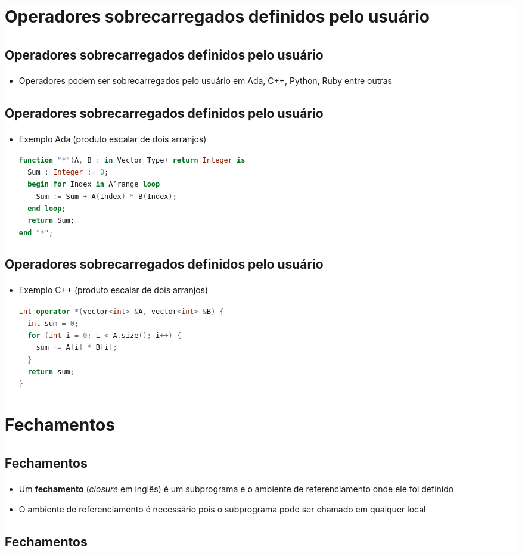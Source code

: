 

Operadores sobrecarregados definidos pelo usuário
=================================================

## Operadores sobrecarregados definidos pelo usuário

- Operadores podem ser sobrecarregados pelo usuário em Ada, C++, Python, Ruby
  entre outras


## Operadores sobrecarregados definidos pelo usuário

- Exemplo Ada (produto escalar de dois arranjos)

    ```ada
    function "*"(A, B : in Vector_Type) return Integer is
      Sum : Integer := 0;
      begin for Index in A’range loop
        Sum := Sum + A(Index) * B(Index);
      end loop;
      return Sum;
    end "*";
    ```


## Operadores sobrecarregados definidos pelo usuário

- Exemplo C++ (produto escalar de dois arranjos)

    ```cpp
    int operator *(vector<int> &A, vector<int> &B) {
      int sum = 0;
      for (int i = 0; i < A.size(); i++) {
        sum += A[i] * B[i];
      }
      return sum;
    }
    ```



Fechamentos
===========

## Fechamentos

- Um **fechamento** (*closure* em inglês) é um subprograma e o ambiente de
  referenciamento onde ele foi definido

- O ambiente de referenciamento é necessário pois o subprograma pode ser
  chamado em qualquer local


## Fechamentos
